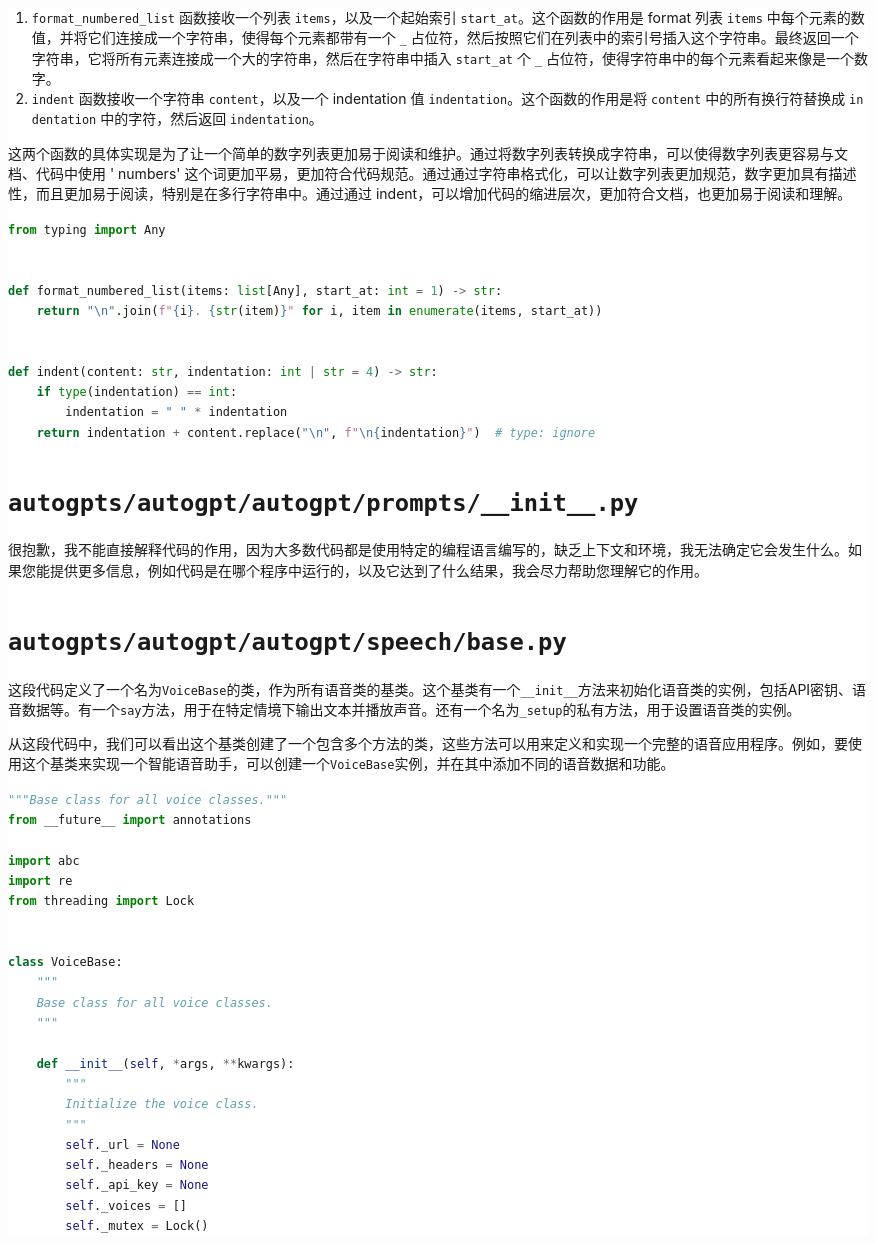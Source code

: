 1. `format_numbered_list` 函数接收一个列表 `items`，以及一个起始索引 `start_at`。这个函数的作用是 format 列表 `items` 中每个元素的数值，并将它们连接成一个字符串，使得每个元素都带有一个 `_` 占位符，然后按照它们在列表中的索引号插入这个字符串。最终返回一个字符串，它将所有元素连接成一个大的字符串，然后在字符串中插入 `start_at` 个 `_` 占位符，使得字符串中的每个元素看起来像是一个数字。
2. `indent` 函数接收一个字符串 `content`，以及一个 indentation 值 `indentation`。这个函数的作用是将 `content` 中的所有换行符替换成 `indentation` 中的字符，然后返回 `indentation`。

这两个函数的具体实现是为了让一个简单的数字列表更加易于阅读和维护。通过将数字列表转换成字符串，可以使得数字列表更容易与文档、代码中使用 ' numbers' 这个词更加平易，更加符合代码规范。通过通过字符串格式化，可以让数字列表更加规范，数字更加具有描述性，而且更加易于阅读，特别是在多行字符串中。通过通过 indent，可以增加代码的缩进层次，更加符合文档，也更加易于阅读和理解。


```py
from typing import Any


def format_numbered_list(items: list[Any], start_at: int = 1) -> str:
    return "\n".join(f"{i}. {str(item)}" for i, item in enumerate(items, start_at))


def indent(content: str, indentation: int | str = 4) -> str:
    if type(indentation) == int:
        indentation = " " * indentation
    return indentation + content.replace("\n", f"\n{indentation}")  # type: ignore

```

# `autogpts/autogpt/autogpt/prompts/__init__.py`

很抱歉，我不能直接解释代码的作用，因为大多数代码都是使用特定的编程语言编写的，缺乏上下文和环境，我无法确定它会发生什么。如果您能提供更多信息，例如代码是在哪个程序中运行的，以及它达到了什么结果，我会尽力帮助您理解它的作用。


```py

```

# `autogpts/autogpt/autogpt/speech/base.py`

这段代码定义了一个名为`VoiceBase`的类，作为所有语音类的基类。这个基类有一个`__init__`方法来初始化语音类的实例，包括API密钥、语音数据等。有一个`say`方法，用于在特定情境下输出文本并播放声音。还有一个名为`_setup`的私有方法，用于设置语音类的实例。

从这段代码中，我们可以看出这个基类创建了一个包含多个方法的类，这些方法可以用来定义和实现一个完整的语音应用程序。例如，要使用这个基类来实现一个智能语音助手，可以创建一个`VoiceBase`实例，并在其中添加不同的语音数据和功能。


```py
"""Base class for all voice classes."""
from __future__ import annotations

import abc
import re
from threading import Lock


class VoiceBase:
    """
    Base class for all voice classes.
    """

    def __init__(self, *args, **kwargs):
        """
        Initialize the voice class.
        """
        self._url = None
        self._headers = None
        self._api_key = None
        self._voices = []
        self._mutex = Lock()
```